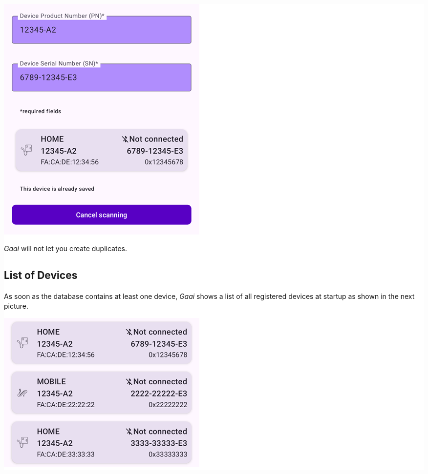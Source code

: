 ![Device Entry Duplicate](docs/images/DeviceEntryDuplicate.png)

*Gaai* will not let you create duplicates.

## List of Devices

As soon as the database contains at least one device, *Gaai* shows a list of all registered devices at startup as
shown in the next picture.

![Home Screen with 3 Devices](docs/images/HomeScreenThreeDevices.png)
